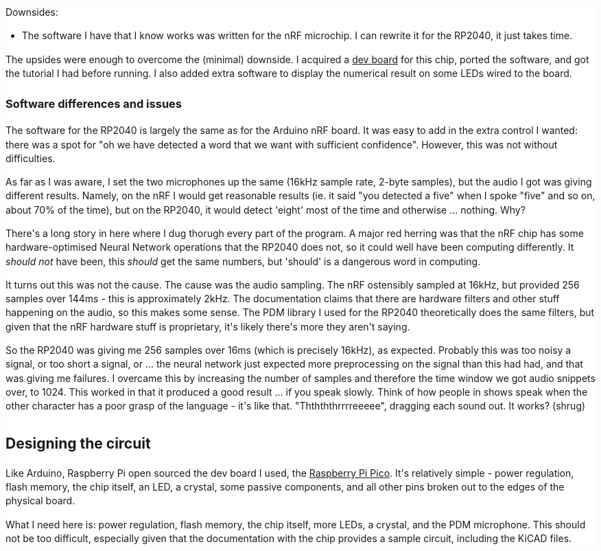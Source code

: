 Downsides:
- The software I have that I know works was written for the nRF microchip. I can rewrite it for the RP2040, it just takes time. 

The upsides were enough to overcome the (minimal) downside. I acquired a [dev board](https://www.raspberrypi.com/products/raspberry-pi-pico/) for this chip,
ported the software, and got the tutorial I had before running. I also added extra software to display the numerical result on some LEDs wired to the board.

### Software differences and issues
The software for the RP2040 is largely the same as for the Arduino nRF board. It was easy to add in the extra control I wanted: there was a spot for "oh we have detected a word that we want with sufficient confidence". However, this was not without difficulties. 

As far as I was aware, I set the two microphones up the same (16kHz sample rate, 2-byte samples), but the audio I got was giving different results. Namely, on the nRF I would get reasonable results (ie. it said "you detected a five" when I spoke "five" and so on, about 70% of the time), but on the RP2040, it would detect 'eight' most of the time and otherwise ... nothing. Why?

There's a long story in here where I dug thorugh every part of the program. A major red herring was that the nRF chip has some hardware-optimised
Neural Network operations that the RP2040 does not, so it could well have been computing differently. It _should not_ have been, this _should_ get the same
numbers, but 'should' is a dangerous word in computing.

It turns out this was not the cause. The cause was the audio sampling. The nRF ostensibly sampled at 16kHz, but provided 256 samples over 144ms - this is approximately 2kHz. The documentation claims that there are hardware filters and other stuff happening on the audio, so this makes some sense. The PDM library 
I used for the RP2040 theoretically does the same filters, but given that the nRF hardware stuff is proprietary, it's likely there's more they aren't saying.

So the RP2040 was giving me 256 samples over 16ms (which is precisely 16kHz), as expected. Probably this was too noisy a signal, or too short a signal, or ...
the neural network just expected more preprocessing on the signal than this had had, and that was giving me failures. 
I overcame this by increasing the number of samples and therefore the time window we got audio snippets over, to 1024. This worked in that it produced a good result ... if you speak slowly. Think of how people in shows speak when the other character has a poor grasp of the language - it's like that. 
"Ththththrrrreeeee", dragging each sound out. It works? (shrug)


## Designing the circuit
Like Arduino, Raspberry Pi open sourced the dev board I used, the [Raspberry Pi Pico](https://www.raspberrypi.com/products/raspberry-pi-pico/).
It's relatively simple - power regulation, flash memory, the chip itself, an LED, a crystal, some passive components, and all other pins broken out to
the edges of the physical board. 

What I need here is: power regulation, flash memory, the chip itself, more LEDs, a crystal, and the PDM microphone.
This should not be too difficult, especially given that the documentation with the chip provides a sample circuit, including the KiCAD files. 
